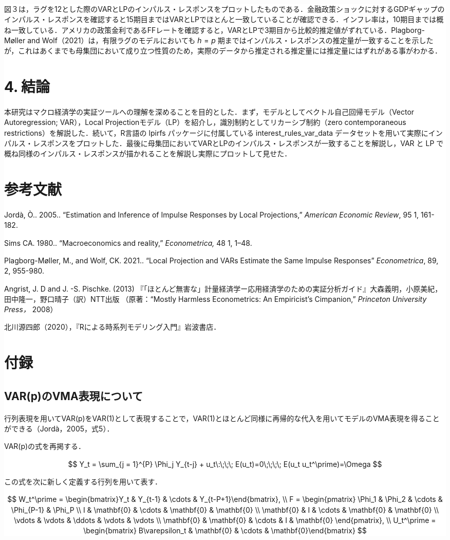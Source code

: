 図３は，ラグを12とした際のVARとLPのインパルス・レスポンスをプロットしたものである．金融政策ショックに対するGDPギャップのインパルス・レスポンスを確認すると15期目まではVARとLPでほとんと一致していることが確認できる．インフレ率は，10期目までは概ね一致している．アメリカの政策金利であるFFレートを確認すると，VARとLPで3期目から比較的推定値がずれている．Plagborg-Møller and Wolf（2021）は，有限ラグのモデルにおいても $h = p$ 期まではインパルス・レスポンスの推定量が一致することを示したが，これはあくまでも母集団において成り立つ性質のため，実際のデータから推定される推定量には推定量にはずれがある事がわかる． 

# 4. 結論

本研究はマクロ経済学の実証ツールへの理解を深めることを目的とした．まず，モデルとしてベクトル自己回帰モデル（Vector Autoregression; VAR），Local Projectionモデル（LP）を紹介し，識別制約としてリカーシブ制約（zero contemporaneous restrictions）を解説した．続いて，R言語の lpirfs パッケージに付属している interest_rules_var_data データセットを用いて実際にインパルス・レスポンスをプロットした．最後に母集団においてVARとLPのインパルス・レスポンスが一致することを解説し，VAR と LP で概ね同様のインパルス・レスポンスが描かれることを解説し実際にプロットして見せた．

# 参考文献

Jordà, Ò.. 2005.. “Estimation and Inference of Impulse Responses by Local Projections,” *American Economic Review*, 95 1, 161-182. 

Sims CA. 1980.. “Macroeconomics and reality,” *Econometrica,* 48 1, 1–48. 

Plagborg-Møller, M., and Wolf, CK. 2021.. “Local Projection and VARs Estimate the Same Impulse Responses” *Econometrica*, 89, 2, 955-980. 

Angrist, J. D and J. -S. Pischke.  (2013) 『「ほとんど無害な」計量経済学ー応用経済学のための実証分析ガイド』大森義明，小原美紀，田中隆一，野口晴子（訳）NTT出版 （原著：“Mostly Harmless Econometrics: An Empiricist’s Cimpanion,” *Princeton University Press，* 2008）

北川源四郎（2020），『Rによる時系列モデリング入門』岩波書店．

# 付録

## VAR(p)のVMA表現について

行列表現を用いてVAR(p)をVAR(1)として表現することで，VAR(1)とほとんど同様に再帰的な代入を用いてモデルのVMA表現を得ることができる（Jordà，2005，式5）．

VAR(p)の式を再掲する．

$$
Y_t = \sum_{j = 1}^{P} \Phi_j Y_{t-j} + u_t\:\;\;\;
E(u_t)=0\;\;\;\;
E(u_t u_t^\prime)=\Omega 
$$

この式を次に新しく定義する行列を用いて表す．

$$
W_t^\prime = \begin{bmatrix}Y_t & Y_{t-1} & \cdots & Y_{t-P+1}\end{bmatrix}, \\ F = \begin{pmatrix} \Phi_1 & \Phi_2 & \cdots & \Phi_{P-1} & \Phi_P \\ I & \mathbf{0} & \cdots & \mathbf{0} & \mathbf{0} \\ \mathbf{0} & I & \cdots & \mathbf{0} & \mathbf{0} \\ \vdots & \vdots & \ddots & \vdots & \vdots \\ \mathbf{0} & \mathbf{0} & \cdots & I & \mathbf{0} \end{pmatrix}, \\ U_t^\prime = \begin{bmatrix} B\varepsilon_t & \mathbf{0} & \cdots & \mathbf{0}\end{bmatrix}
$$
